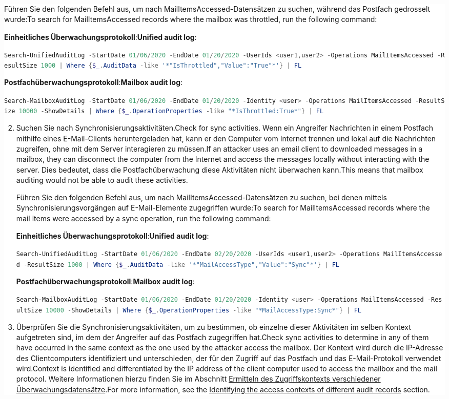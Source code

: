    <span data-ttu-id="ca6cd-165">Führen Sie den folgenden Befehl aus, um nach MailItemsAccessed-Datensätzen zu suchen, während das Postfach gedrosselt wurde:</span><span class="sxs-lookup"><span data-stu-id="ca6cd-165">To search for MailItemsAccessed records where the mailbox was throttled, run the following command:</span></span>

   <span data-ttu-id="ca6cd-166">**Einheitliches Überwachungsprotokoll**:</span><span class="sxs-lookup"><span data-stu-id="ca6cd-166">**Unified audit log**:</span></span>

   ```powershell
   Search-UnifiedAuditLog -StartDate 01/06/2020 -EndDate 01/20/2020 -UserIds <user1,user2> -Operations MailItemsAccessed -ResultSize 1000 | Where {$_.AuditData -like '*"IsThrottled","Value":"True"*'} | FL
   ```

   <span data-ttu-id="ca6cd-167">**Postfachüberwachungsprotokoll**:</span><span class="sxs-lookup"><span data-stu-id="ca6cd-167">**Mailbox audit log**:</span></span>

   ```powershell
   Search-MailboxAuditLog -StartDate 01/06/2020 -EndDate 01/20/2020 -Identity <user> -Operations MailItemsAccessed -ResultSize 10000 -ShowDetails | Where {$_.OperationProperties -like "*IsThrottled:True*"} | FL
   ```

2. <span data-ttu-id="ca6cd-168">Suchen Sie nach Synchronisierungsaktivitäten.</span><span class="sxs-lookup"><span data-stu-id="ca6cd-168">Check for sync activities.</span></span> <span data-ttu-id="ca6cd-169">Wenn ein Angreifer Nachrichten in einem Postfach mithilfe eines E-Mail-Clients heruntergeladen hat, kann er den Computer vom Internet trennen und lokal auf die Nachrichten zugreifen, ohne mit dem Server interagieren zu müssen.</span><span class="sxs-lookup"><span data-stu-id="ca6cd-169">If an attacker uses an email client to downloaded messages in a mailbox, they can disconnect the computer from the Internet and access the messages locally without interacting with the server.</span></span> <span data-ttu-id="ca6cd-170">Dies bedeutet, dass die Postfachüberwachung diese Aktivitäten nicht überwachen kann.</span><span class="sxs-lookup"><span data-stu-id="ca6cd-170">This means that mailbox auditing would not be able to audit these activities.</span></span>

   <span data-ttu-id="ca6cd-171">Führen Sie den folgenden Befehl aus, um nach MailItemsAccessed-Datensätzen zu suchen, bei denen mittels Synchronisierungsvorgängen auf E-Mail-Elemente zugegriffen wurde:</span><span class="sxs-lookup"><span data-stu-id="ca6cd-171">To search for MailItemsAccessed records where the mail items were accessed by a sync operation, run the following command:</span></span>

   <span data-ttu-id="ca6cd-172">**Einheitliches Überwachungsprotokoll**:</span><span class="sxs-lookup"><span data-stu-id="ca6cd-172">**Unified audit log**:</span></span>

   ```powershell
   Search-UnifiedAuditLog -StartDate 01/06/2020 -EndDate 02/20/2020 -UserIds <user1,user2> -Operations MailItemsAccessed -ResultSize 1000 | Where {$_.AuditData -like '*"MailAccessType","Value":"Sync"*'} | FL
   ```

   <span data-ttu-id="ca6cd-173">**Postfachüberwachungsprotokoll**:</span><span class="sxs-lookup"><span data-stu-id="ca6cd-173">**Mailbox audit log**:</span></span>

   ```powershell
   Search-MailboxAuditLog -StartDate 01/06/2020 -EndDate 01/20/2020 -Identity <user> -Operations MailItemsAccessed -ResultSize 10000 -ShowDetails | Where {$_.OperationProperties -like "*MailAccessType:Sync*"} | FL
   ```

3. <span data-ttu-id="ca6cd-174">Überprüfen Sie die Synchronisierungsaktivitäten, um zu bestimmen, ob einzelne dieser Aktivitäten im selben Kontext aufgetreten sind, im dem der Angreifer auf das Postfach zugegriffen hat.</span><span class="sxs-lookup"><span data-stu-id="ca6cd-174">Check sync activities to determine in any of them have occurred in the same context as the one used by the attacker access the mailbox.</span></span> <span data-ttu-id="ca6cd-175">Der Kontext wird durch die IP-Adresse des Clientcomputers identifiziert und unterschieden, der für den Zugriff auf das Postfach und das E-Mail-Protokoll verwendet wird.</span><span class="sxs-lookup"><span data-stu-id="ca6cd-175">Context is identified and differentiated by the IP address of the client computer used to access the mailbox and the mail protocol.</span></span> <span data-ttu-id="ca6cd-176">Weitere Informationen hierzu finden Sie im Abschnitt [Ermitteln des Zugriffskontexts verschiedener Überwachungsdatensätze](#identifying-the-access-contexts-of-different-audit-records).</span><span class="sxs-lookup"><span data-stu-id="ca6cd-176">For more information, see the [Identifying the access contexts of different audit records](#identifying-the-access-contexts-of-different-audit-records) section.</span></span>

